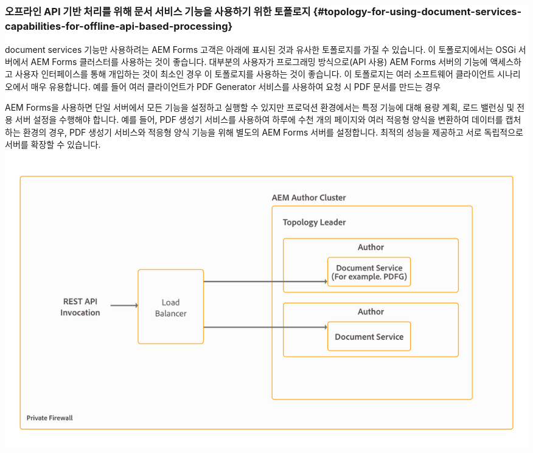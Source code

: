 ### 오프라인 API 기반 처리를 위해 문서 서비스 기능을 사용하기 위한 토폴로지 {#topology-for-using-document-services-capabilities-for-offline-api-based-processing}

document services 기능만 사용하려는 AEM Forms 고객은 아래에 표시된 것과 유사한 토폴로지를 가질 수 있습니다. 이 토폴로지에서는 OSGi 서버에서 AEM Forms 클러스터를 사용하는 것이 좋습니다. 대부분의 사용자가 프로그래밍 방식으로(API 사용) AEM Forms 서버의 기능에 액세스하고 사용자 인터페이스를 통해 개입하는 것이 최소인 경우 이 토폴로지를 사용하는 것이 좋습니다. 이 토폴로지는 여러 소프트웨어 클라이언트 시나리오에서 매우 유용합니다. 예를 들어 여러 클라이언트가 PDF Generator 서비스를 사용하여 요청 시 PDF 문서를 만드는 경우

AEM Forms을 사용하면 단일 서버에서 모든 기능을 설정하고 실행할 수 있지만 프로덕션 환경에서는 특정 기능에 대해 용량 계획, 로드 밸런싱 및 전용 서버 설정을 수행해야 합니다. 예를 들어, PDF 생성기 서비스를 사용하여 하루에 수천 개의 페이지와 여러 적응형 양식을 변환하여 데이터를 캡처하는 환경의 경우, PDF 생성기 서비스와 적응형 양식 기능을 위해 별도의 AEM Forms 서버를 설정합니다. 최적의 성능을 제공하고 서로 독립적으로 서버를 확장할 수 있습니다.

![offline-api-based-processing](assets/offline-api-based-processing.png)
